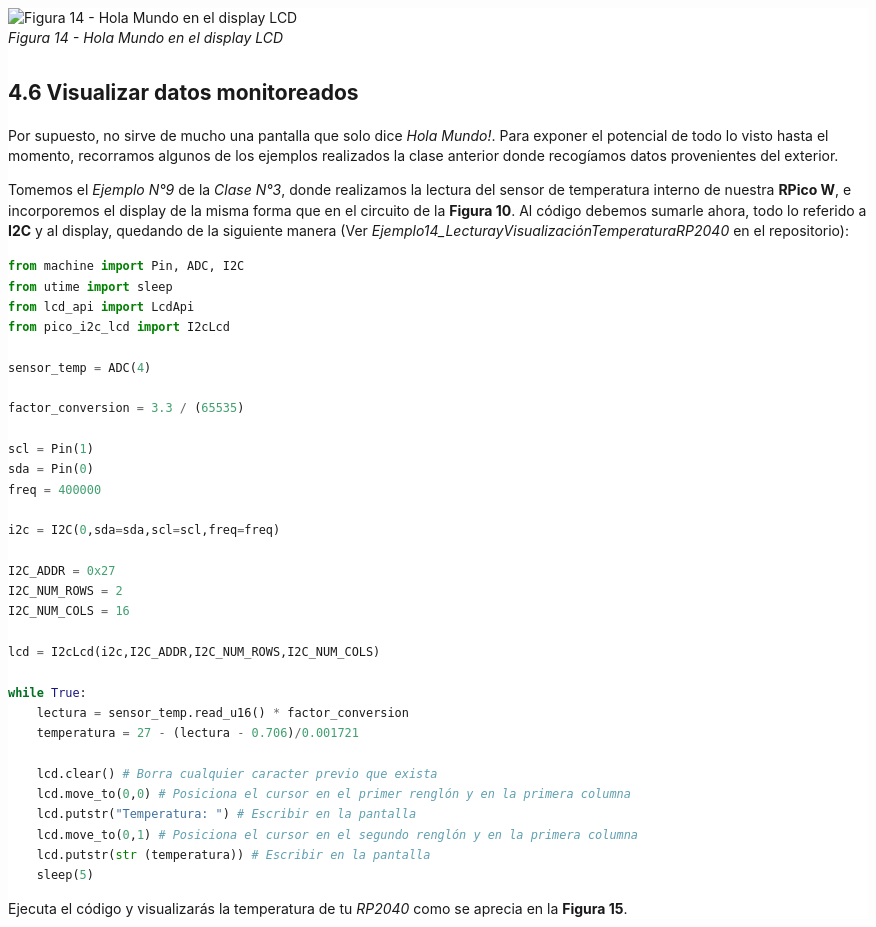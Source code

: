 ![Figura 14 - Hola Mundo en el display LCD](./images/Figura14-HolaMundoEnElDisplayLCD.jpg)  
*Figura 14 - Hola Mundo en el display LCD*

## 4.6 Visualizar datos monitoreados
 
Por supuesto, no sirve de mucho una pantalla que solo dice *Hola Mundo!*. Para exponer el potencial de todo lo visto hasta el momento, recorramos algunos de los ejemplos realizados la clase anterior donde recogíamos datos provenientes del exterior.

Tomemos el *Ejemplo N°9* de la *Clase N°3*, donde realizamos la lectura del sensor de temperatura interno de nuestra **RPico W**, e incorporemos el display de la misma forma que en el circuito de la **Figura 10**. Al código debemos sumarle ahora, todo lo referido a **I2C** y al display, quedando de la siguiente manera (Ver *Ejemplo14_LecturayVisualizaciónTemperaturaRP2040* en el repositorio):

```python
from machine import Pin, ADC, I2C
from utime import sleep
from lcd_api import LcdApi
from pico_i2c_lcd import I2cLcd

sensor_temp = ADC(4)

factor_conversion = 3.3 / (65535)

scl = Pin(1)
sda = Pin(0)
freq = 400000

i2c = I2C(0,sda=sda,scl=scl,freq=freq)

I2C_ADDR = 0x27
I2C_NUM_ROWS = 2
I2C_NUM_COLS = 16

lcd = I2cLcd(i2c,I2C_ADDR,I2C_NUM_ROWS,I2C_NUM_COLS)

while True:
    lectura = sensor_temp.read_u16() * factor_conversion
    temperatura = 27 - (lectura - 0.706)/0.001721
    
    lcd.clear() # Borra cualquier caracter previo que exista
    lcd.move_to(0,0) # Posiciona el cursor en el primer renglón y en la primera columna
    lcd.putstr("Temperatura: ") # Escribir en la pantalla
    lcd.move_to(0,1) # Posiciona el cursor en el segundo renglón y en la primera columna
    lcd.putstr(str (temperatura)) # Escribir en la pantalla
    sleep(5)
```

Ejecuta el código y visualizarás la temperatura de tu *RP2040* como se aprecia en la **Figura 15**.
